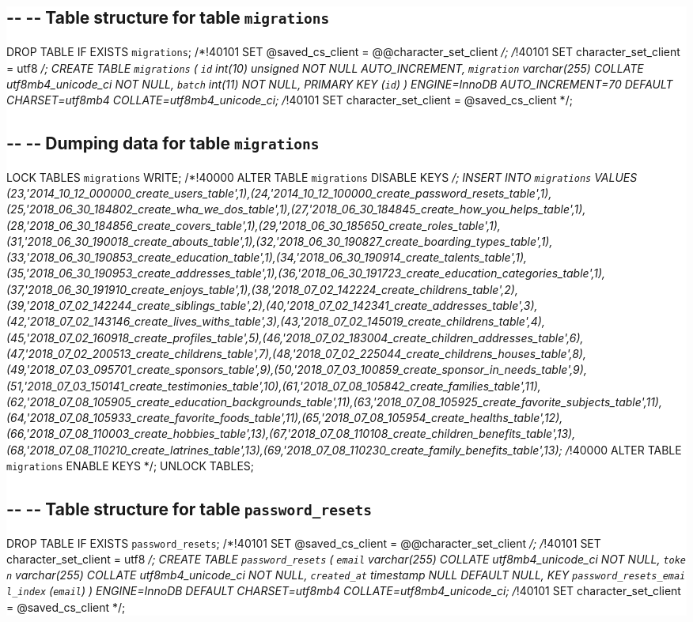 --
-- Table structure for table `migrations`
--

DROP TABLE IF EXISTS `migrations`;
/*!40101 SET @saved_cs_client     = @@character_set_client */;
/*!40101 SET character_set_client = utf8 */;
CREATE TABLE `migrations` (
  `id` int(10) unsigned NOT NULL AUTO_INCREMENT,
  `migration` varchar(255) COLLATE utf8mb4_unicode_ci NOT NULL,
  `batch` int(11) NOT NULL,
  PRIMARY KEY (`id`)
) ENGINE=InnoDB AUTO_INCREMENT=70 DEFAULT CHARSET=utf8mb4 COLLATE=utf8mb4_unicode_ci;
/*!40101 SET character_set_client = @saved_cs_client */;

--
-- Dumping data for table `migrations`
--

LOCK TABLES `migrations` WRITE;
/*!40000 ALTER TABLE `migrations` DISABLE KEYS */;
INSERT INTO `migrations` VALUES (23,'2014_10_12_000000_create_users_table',1),(24,'2014_10_12_100000_create_password_resets_table',1),(25,'2018_06_30_184802_create_wha_we_dos_table',1),(27,'2018_06_30_184845_create_how_you_helps_table',1),(28,'2018_06_30_184856_create_covers_table',1),(29,'2018_06_30_185650_create_roles_table',1),(31,'2018_06_30_190018_create_abouts_table',1),(32,'2018_06_30_190827_create_boarding_types_table',1),(33,'2018_06_30_190853_create_education_table',1),(34,'2018_06_30_190914_create_talents_table',1),(35,'2018_06_30_190953_create_addresses_table',1),(36,'2018_06_30_191723_create_education_categories_table',1),(37,'2018_06_30_191910_create_enjoys_table',1),(38,'2018_07_02_142224_create_childrens_table',2),(39,'2018_07_02_142244_create_siblings_table',2),(40,'2018_07_02_142341_create_addresses_table',3),(42,'2018_07_02_143146_create_lives_withs_table',3),(43,'2018_07_02_145019_create_childrens_table',4),(45,'2018_07_02_160918_create_profiles_table',5),(46,'2018_07_02_183004_create_children_addresses_table',6),(47,'2018_07_02_200513_create_childrens_table',7),(48,'2018_07_02_225044_create_childrens_houses_table',8),(49,'2018_07_03_095701_create_sponsors_table',9),(50,'2018_07_03_100859_create_sponsor_in_needs_table',9),(51,'2018_07_03_150141_create_testimonies_table',10),(61,'2018_07_08_105842_create_families_table',11),(62,'2018_07_08_105905_create_education_backgrounds_table',11),(63,'2018_07_08_105925_create_favorite_subjects_table',11),(64,'2018_07_08_105933_create_favorite_foods_table',11),(65,'2018_07_08_105954_create_healths_table',12),(66,'2018_07_08_110003_create_hobbies_table',13),(67,'2018_07_08_110108_create_children_benefits_table',13),(68,'2018_07_08_110210_create_latrines_table',13),(69,'2018_07_08_110230_create_family_benefits_table',13);
/*!40000 ALTER TABLE `migrations` ENABLE KEYS */;
UNLOCK TABLES;

--
-- Table structure for table `password_resets`
--

DROP TABLE IF EXISTS `password_resets`;
/*!40101 SET @saved_cs_client     = @@character_set_client */;
/*!40101 SET character_set_client = utf8 */;
CREATE TABLE `password_resets` (
  `email` varchar(255) COLLATE utf8mb4_unicode_ci NOT NULL,
  `token` varchar(255) COLLATE utf8mb4_unicode_ci NOT NULL,
  `created_at` timestamp NULL DEFAULT NULL,
  KEY `password_resets_email_index` (`email`)
) ENGINE=InnoDB DEFAULT CHARSET=utf8mb4 COLLATE=utf8mb4_unicode_ci;
/*!40101 SET character_set_client = @saved_cs_client */;
